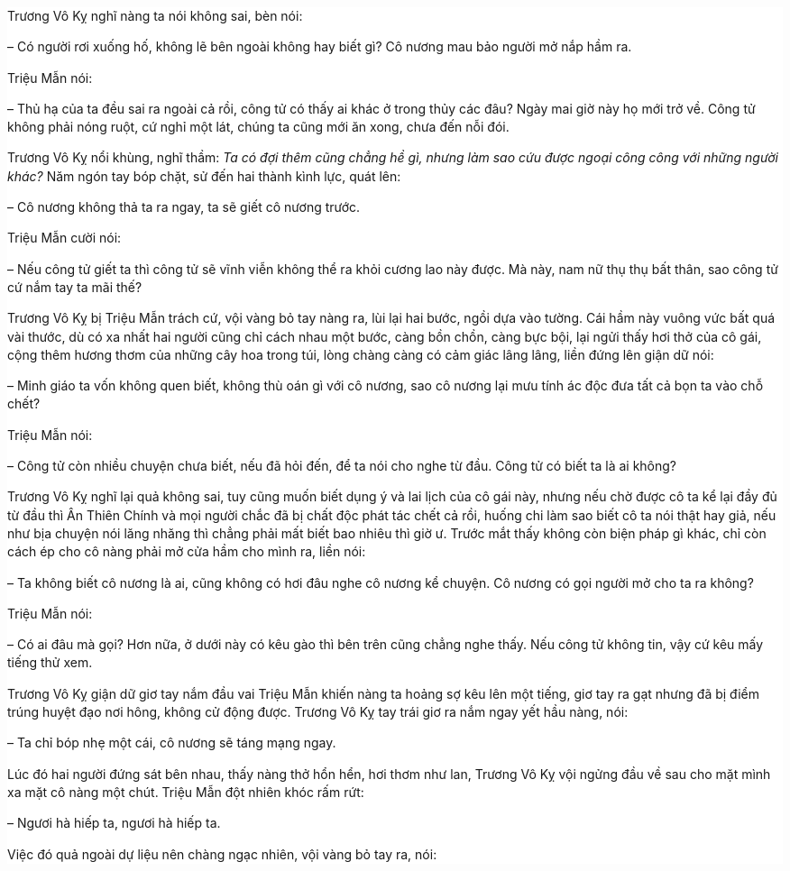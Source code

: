 Trương Vô Kỵ nghĩ nàng ta nói không sai, bèn nói:

– Có người rơi xuống hố, không lẽ bên ngoài không hay biết gì? Cô nương mau bảo người mở nắp hầm ra.

Triệu Mẫn nói:

– Thủ hạ của ta đều sai ra ngoài cả rồi, công tử có thấy ai khác ở trong thủy các đâu? Ngày mai giờ này họ mới trở về. Công tử không phải nóng ruột, cứ nghỉ một lát, chúng ta cũng mới ăn xong, chưa đến nỗi đói.

Trương Vô Kỵ nổi khùng, nghĩ thầm: _Ta có đợi thêm cũng chẳng hề gì, nhưng làm sao cứu được ngoại công công với những người khác?_ Năm ngón tay bóp chặt, sử đến hai thành kình lực, quát lên:

– Cô nương không thả ta ra ngay, ta sẽ giết cô nương trước.

Triệu Mẫn cười nói:

– Nếu công tử giết ta thì công tử sẽ vĩnh viễn không thể ra khỏi cương lao này được. Mà này, nam nữ thụ thụ bất thân, sao công tử cứ nắm tay ta mãi thế?

Trương Vô Kỵ bị Triệu Mẫn trách cứ, vội vàng bỏ tay nàng ra, lùi lại hai bước, ngồi dựa vào tường. Cái hầm này vuông vức bất quá vài thước, dù có xa nhất hai người cũng chỉ cách nhau một bước, càng bồn chồn, càng bực bội, lại ngửi thấy hơi thở của cô gái, cộng thêm hương thơm của những cây hoa trong túi, lòng chàng càng có cảm giác lâng lâng, liền đứng lên giận dữ nói:

– Minh giáo ta vốn không quen biết, không thù oán gì với cô nương, sao cô nương lại mưu tính ác độc đưa tất cả bọn ta vào chỗ chết?

Triệu Mẫn nói:

– Công tử còn nhiều chuyện chưa biết, nếu đã hỏi đến, để ta nói cho nghe từ đầu. Công tử có biết ta là ai không?

Trương Vô Kỵ nghĩ lại quả không sai, tuy cũng muốn biết dụng ý và lai lịch của cô gái này, nhưng nếu chờ được cô ta kể lại đầy đủ từ đầu thì Ân Thiên Chính và mọi người chắc đã bị chất độc phát tác chết cả rồi, huống chi làm sao biết cô ta nói thật hay giả, nếu như bịa chuyện nói lăng nhăng thì chẳng phải mất biết bao nhiêu thì giờ ư. Trước mắt thấy không còn biện pháp gì khác, chỉ còn cách ép cho cô nàng phải mở cửa hầm cho mình ra, liền nói:

– Ta không biết cô nương là ai, cũng không có hơi đâu nghe cô nương kể chuyện. Cô nương có gọi người mở cho ta ra không?

Triệu Mẫn nói:

– Có ai đâu mà gọi? Hơn nữa, ở dưới này có kêu gào thì bên trên cũng chẳng nghe thấy. Nếu công tử không tin, vậy cứ kêu mấy tiếng thử xem.

Trương Vô Kỵ giận dữ giơ tay nắm đầu vai Triệu Mẫn khiến nàng ta hoảng sợ kêu lên một tiếng, giơ tay ra gạt nhưng đã bị điểm trúng huyệt đạo nơi hông, không cử động được. Trương Vô Kỵ tay trái giơ ra nắm ngay yết hầu nàng, nói:

– Ta chỉ bóp nhẹ một cái, cô nương sẽ táng mạng ngay.

Lúc đó hai người đứng sát bên nhau, thấy nàng thở hổn hển, hơi thơm như lan, Trương Vô Kỵ vội ngửng đầu về sau cho mặt mình xa mặt cô nàng một chút. Triệu Mẫn đột nhiên khóc rấm rứt:

– Ngươi hà hiếp ta, ngươi hà hiếp ta.

Việc đó quả ngoài dự liệu nên chàng ngạc nhiên, vội vàng bỏ tay ra, nói:
